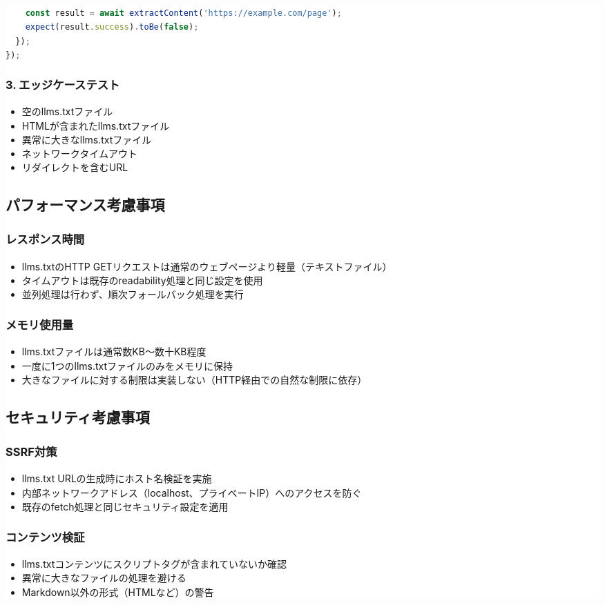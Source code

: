 ```typescript
    const result = await extractContent('https://example.com/page');
    expect(result.success).toBe(false);
  });
});
```

### 3. エッジケーステスト

- 空のllms.txtファイル
- HTMLが含まれたllms.txtファイル
- 異常に大きなllms.txtファイル
- ネットワークタイムアウト
- リダイレクトを含むURL

## パフォーマンス考慮事項

### レスポンス時間

- llms.txtのHTTP GETリクエストは通常のウェブページより軽量（テキストファイル）
- タイムアウトは既存のreadability処理と同じ設定を使用
- 並列処理は行わず、順次フォールバック処理を実行

### メモリ使用量

- llms.txtファイルは通常数KB～数十KB程度
- 一度に1つのllms.txtファイルのみをメモリに保持
- 大きなファイルに対する制限は実装しない（HTTP経由での自然な制限に依存）

## セキュリティ考慮事項

### SSRF対策

- llms.txt URLの生成時にホスト名検証を実施
- 内部ネットワークアドレス（localhost、プライベートIP）へのアクセスを防ぐ
- 既存のfetch処理と同じセキュリティ設定を適用

### コンテンツ検証

- llms.txtコンテンツにスクリプトタグが含まれていないか確認
- 異常に大きなファイルの処理を避ける
- Markdown以外の形式（HTMLなど）の警告